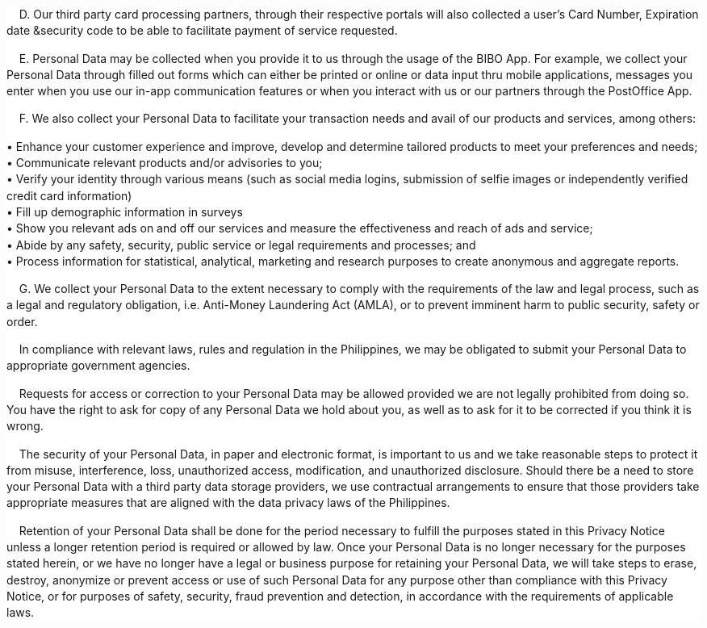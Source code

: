 ‎ ‎ ‎ ‎ D. Our third party card processing partners, through their respective portals will also collected a user’s Card Number, Expiration date &security code to be able to facilitate payment of service requested.

‎ ‎ ‎ ‎ E. Personal Data may be collected when you provide it to us through the usage of the BIBO App. For example, we collect your Personal Data through filled out forms which can either be printed or online or data input thru mobile applications, messages you enter when you use our in-app communication features or when you interact with us or our partners through the PostOffice App.

‎ ‎ ‎ ‎ F. We also collect your Personal Data to facilitate your transaction needs and avail of our products and services, among others:

• Enhance your customer experience and improve, develop and determine tailored products to meet your preferences and needs; <br/>
• Communicate relevant products and/or advisories to you; <br/>
• Verify your identity through various means (such as social media logins, submission of selfie images or independently verified credit card information) <br/>
• Fill up demographic information in surveys <br/>
• Show you relevant ads on and off our services and measure the effectiveness and reach of ads and service; <br/>
• Abide by any safety, security, public service or legal requirements and processes; and <br/>
• Process information for statistical, analytical, marketing and research purposes to create anonymous and aggregate reports.<br/>

‎ ‎ ‎ ‎ G. We collect your Personal Data to the extent necessary to comply with the requirements of the law and legal process, such as a legal and regulatory obligation, i.e. Anti-Money Laundering Act (AMLA), or to prevent imminent harm to public security, safety or order.

‎ ‎ ‎ ‎ In compliance with relevant laws, rules and regulation in the Philippines, we may be obligated to submit your Personal Data to appropriate government agencies.

‎ ‎ ‎ ‎ Requests for access or correction to your Personal Data may be allowed provided we are not legally prohibited from doing so. You have the right to ask for copy of any Personal Data we hold about you, as well as to ask for it to be corrected if you think it is wrong.

‎ ‎ ‎ ‎ The security of your Personal Data, in paper and electronic format, is important to us and we take reasonable steps to protect it from misuse, interference, loss, unauthorized access, modification, and unauthorized disclosure. Should there be a need to store your Personal Data with a third party data storage providers, we use contractual arrangements to ensure that those providers take appropriate measures that are aligned with the data privacy laws of the Philippines.

‎ ‎ ‎ ‎ Retention of your Personal Data shall be done for the period necessary to fulfill the purposes stated in this Privacy Notice unless a longer retention period is required or allowed by law. Once your Personal Data is no longer necessary for the purposes stated herein, or we have no longer have a legal or business purpose for retaining your Personal Data, we will take steps to erase, destroy, anonymize or prevent access or use of such Personal Data for any purpose other than compliance with this Privacy Notice, or for purposes of safety, security, fraud prevention and detection, in accordance with the requirements of applicable laws.